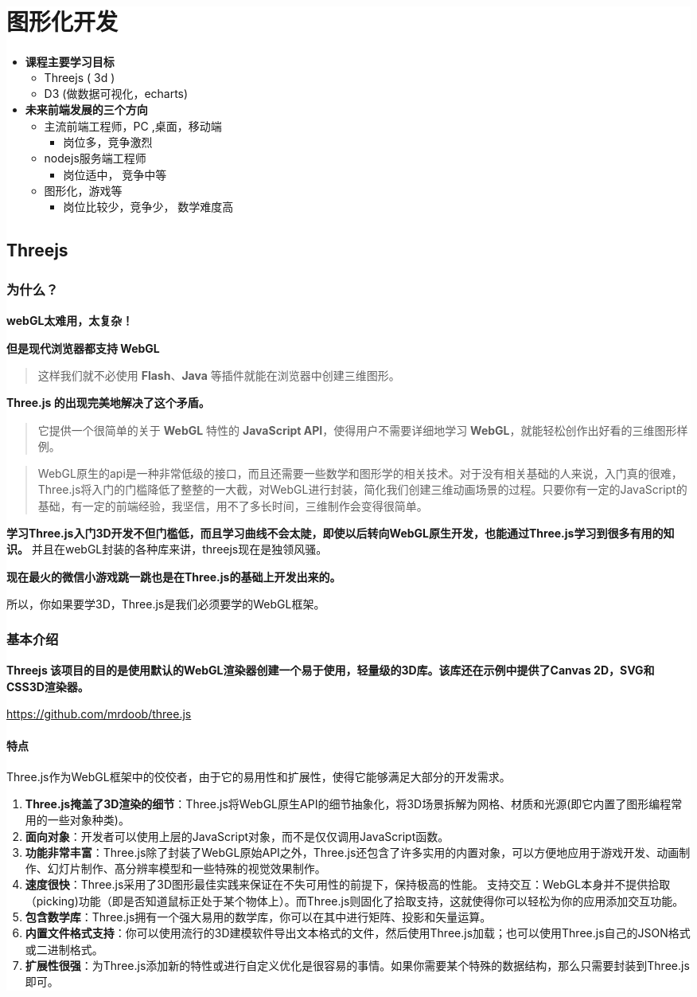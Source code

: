 # 图形化开发

- **课程主要学习目标**
  - Threejs  ( 3d )
  - D3  (做数据可视化，echarts)
- **未来前端发展的三个方向**
  - 主流前端工程师，PC ,桌面，移动端
    - 岗位多，竞争激烈
  - nodejs服务端工程师
    - 岗位适中， 竞争中等
  - 图形化，游戏等
    - 岗位比较少，竞争少， 数学难度高

## Threejs

### 为什么？

**webGL太难用，太复杂！**



**但是现代浏览器都支持 WebGL**

> 这样我们就不必使用 **Flash**、**Java** 等插件就能在浏览器中创建三维图形。



**Three.js 的出现完美地解决了这个矛盾。**

> 它提供一个很简单的关于 **WebGL** 特性的 **JavaScript API**，使得用户不需要详细地学习 **WebGL**，就能轻松创作出好看的三维图形样例。

> WebGL原生的api是一种非常低级的接口，而且还需要一些数学和图形学的相关技术。对于没有相关基础的人来说，入门真的很难，Three.js将入门的门槛降低了整整的一大截，对WebGL进行封装，简化我们创建三维动画场景的过程。只要你有一定的JavaScript的基础，有一定的前端经验，我坚信，用不了多长时间，三维制作会变得很简单。

**学习Three.js入门3D开发不但门槛低，而且学习曲线不会太陡，即使以后转向WebGL原生开发，也能通过Three.js学习到很多有用的知识。** 并且在webGL封装的各种库来讲，threejs现在是独领风骚。

**现在最火的微信小游戏跳一跳也是在Three.js的基础上开发出来的。**

所以，你如果要学3D，Three.js是我们必须要学的WebGL框架。



### 基本介绍

**Threejs 该项目的目的是使用默认的WebGL渲染器创建一个易于使用，轻量级的3D库。该库还在示例中提供了Canvas 2D，SVG和CSS3D渲染器。**

https://github.com/mrdoob/three.js



#### 特点

Three.js作为WebGL框架中的佼佼者，由于它的易用性和扩展性，使得它能够满足大部分的开发需求。

1. **Three.js掩盖了3D渲染的细节**：Three.js将WebGL原生API的细节抽象化，将3D场景拆解为网格、材质和光源(即它内置了图形编程常用的一些对象种类)。
2. **面向对象**：开发者可以使用上层的JavaScript对象，而不是仅仅调用JavaScript函数。
3. **功能非常丰富**：Three.js除了封装了WebGL原始API之外，Three.js还包含了许多实用的内置对象，可以方便地应用于游戏开发、动画制作、幻灯片制作、髙分辨率模型和一些特殊的视觉效果制作。
4. **速度很快**：Three.js采用了3D图形最佳实践来保证在不失可用性的前提下，保持极高的性能。
   支持交互：WebGL本身并不提供拾取（picking)功能（即是否知道鼠标正处于某个物体上）。而Three.js则固化了拾取支持，这就使得你可以轻松为你的应用添加交互功能。
5. **包含数学库**：Three.js拥有一个强大易用的数学库，你可以在其中进行矩阵、投影和矢量运算。
6. **内置文件格式支持**：你可以使用流行的3D建模软件导出文本格式的文件，然后使用Three.js加载；也可以使用Three.js自己的JSON格式或二进制格式。
7. **扩展性很强**：为Three.js添加新的特性或进行自定义优化是很容易的事情。如果你需要某个特殊的数据结构，那么只需要封装到Three.js即可。
